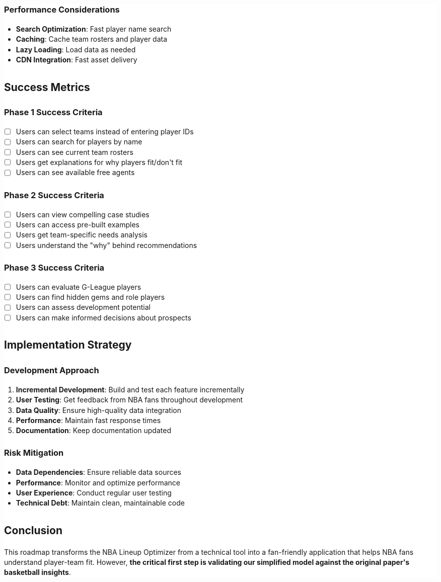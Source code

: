 ### Performance Considerations
- **Search Optimization**: Fast player name search
- **Caching**: Cache team rosters and player data
- **Lazy Loading**: Load data as needed
- **CDN Integration**: Fast asset delivery

## Success Metrics

### Phase 1 Success Criteria
- [ ] Users can select teams instead of entering player IDs
- [ ] Users can search for players by name
- [ ] Users can see current team rosters
- [ ] Users get explanations for why players fit/don't fit
- [ ] Users can see available free agents

### Phase 2 Success Criteria
- [ ] Users can view compelling case studies
- [ ] Users can access pre-built examples
- [ ] Users get team-specific needs analysis
- [ ] Users understand the "why" behind recommendations

### Phase 3 Success Criteria
- [ ] Users can evaluate G-League players
- [ ] Users can find hidden gems and role players
- [ ] Users can assess development potential
- [ ] Users can make informed decisions about prospects

## Implementation Strategy

### Development Approach
1. **Incremental Development**: Build and test each feature incrementally
2. **User Testing**: Get feedback from NBA fans throughout development
3. **Data Quality**: Ensure high-quality data integration
4. **Performance**: Maintain fast response times
5. **Documentation**: Keep documentation updated

### Risk Mitigation
- **Data Dependencies**: Ensure reliable data sources
- **Performance**: Monitor and optimize performance
- **User Experience**: Conduct regular user testing
- **Technical Debt**: Maintain clean, maintainable code

## Conclusion

This roadmap transforms the NBA Lineup Optimizer from a technical tool into a fan-friendly application that helps NBA fans understand player-team fit. However, **the critical first step is validating our simplified model against the original paper's basketball insights**.
